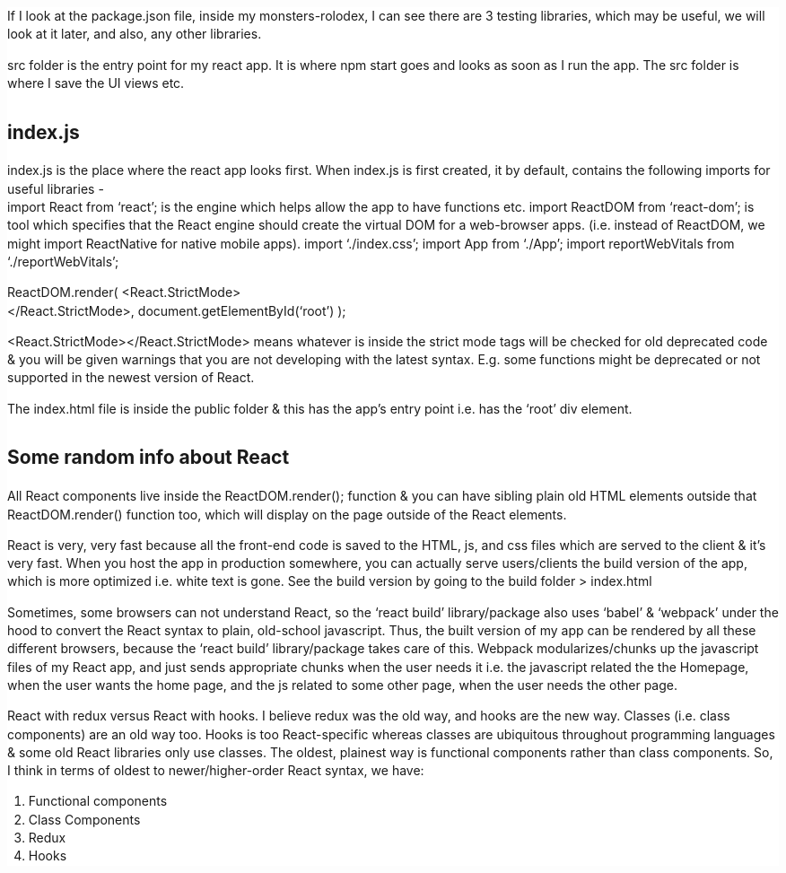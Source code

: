 
If I look at the package.json file, inside my monsters-rolodex, I can see there are 3 testing libraries, which may be useful, we will look at it later, and also, any other libraries.

src folder is the entry point for my react app. It is where npm start goes and looks as soon as I run the app. The src folder is where I save the UI views etc. 


## index.js 
index.js is the place where the react app looks first. When index.js is first created, it by default, contains the following imports for useful libraries -  
import React from ‘react’;    is the engine which helps allow the app to have functions etc.
import ReactDOM from ‘react-dom’;    is tool which specifies that the React engine should create the virtual DOM for a web-browser apps. (i.e. instead of ReactDOM, we might import ReactNative for native mobile apps). 
import ‘./index.css’;
import App from ‘./App’;
import reportWebVitals from ‘./reportWebVitals’;


ReactDOM.render(
<React.StrictMode>     
	<App />
</React.StrictMode>,
document.getElementById(‘root’)
);

<React.StrictMode></React.StrictMode> means whatever is inside the strict mode tags will be checked for old deprecated code & you will be given warnings that you are not developing with the latest syntax. E.g. some functions might be deprecated or not supported in the newest version of React.


The index.html file is inside the public folder & this has the app’s entry point i.e. has the ‘root’ div element. <div id=’root’></div>

## Some random info about React
All React components live inside the ReactDOM.render(); function & you can have sibling plain old HTML elements outside that ReactDOM.render() function too, which will display on the page outside of the React elements.

React is very, very fast because all the front-end code is saved to the HTML, js, and css files which are served to the client & it’s very fast. When you host the app in production somewhere, you can actually serve users/clients the build version of the app, which is more optimized i.e. white text is gone. See the build version by going to the build folder > index.html

Sometimes, some browsers can not understand React, so the ‘react build’ library/package also uses ‘babel’ & ‘webpack’ under the hood to convert the React syntax to plain, old-school javascript. Thus, the built version of my app can be rendered by all these different browsers, because the ‘react build’ library/package takes care of this. Webpack modularizes/chunks up the javascript files of my React app, and just sends appropriate chunks when the user needs it i.e. the javascript related the the Homepage, when the user wants the home page, and the js related to some other page, when the user needs the other page.

React with redux versus React with hooks. I believe redux was the old way, and hooks are the new way. Classes (i.e. class components) are an old way too. Hooks is too React-specific whereas classes are ubiquitous throughout programming languages & some old React libraries only use classes. The oldest, plainest way is functional components rather than class components. So, I think in terms of oldest to newer/higher-order React syntax, we have:
1. Functional components
2. Class Components
3. Redux
4. Hooks 
